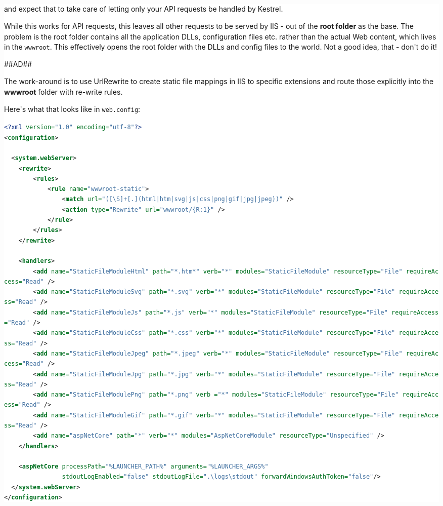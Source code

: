 and expect that to take care of letting only your API requests be handled by Kestrel.

While this works for API requests, this leaves all other requests to be served by IIS - out of the **root folder** as the base. The problem is the root folder contains all the application DLLs, configuration files etc. rather than the actual Web content, which lives in the `wwwroot`. This effectively opens the root folder with the DLLs and config files to the world. Not a good idea, that - don't do it!

##AD##

The work-around is to use UrlRewrite to create static file mappings in IIS to specific extensions and route those explicitly into the **wwwroot** folder with re-write rules.

Here's what that looks like in `web.config`:

```xml
<?xml version="1.0" encoding="utf-8"?>
<configuration>

  <system.webServer>
	<rewrite>
        <rules>
            <rule name="wwwroot-static">
                <match url="([\S]+[.](html|htm|svg|js|css|png|gif|jpg|jpeg))" />
                <action type="Rewrite" url="wwwroot/{R:1}" />
            </rule>
        </rules>
    </rewrite>
    
    <handlers>      	
        <add name="StaticFileModuleHtml" path="*.htm*" verb="*" modules="StaticFileModule" resourceType="File" requireAccess="Read" />
        <add name="StaticFileModuleSvg" path="*.svg" verb="*" modules="StaticFileModule" resourceType="File" requireAccess="Read" />
        <add name="StaticFileModuleJs" path="*.js" verb="*" modules="StaticFileModule" resourceType="File" requireAccess="Read" />
        <add name="StaticFileModuleCss" path="*.css" verb="*" modules="StaticFileModule" resourceType="File" requireAccess="Read" />
        <add name="StaticFileModuleJpeg" path="*.jpeg" verb="*" modules="StaticFileModule" resourceType="File" requireAccess="Read" />
        <add name="StaticFileModuleJpg" path="*.jpg" verb="*" modules="StaticFileModule" resourceType="File" requireAccess="Read" />
        <add name="StaticFileModulePng" path="*.png" verb ="*" modules="StaticFileModule" resourceType="File" requireAccess="Read" />
        <add name="StaticFileModuleGif" path="*.gif" verb="*" modules="StaticFileModule" resourceType="File" requireAccess="Read" />
        <add name="aspNetCore" path="*" verb="*" modules="AspNetCoreModule" resourceType="Unspecified" />	       
    </handlers>

    <aspNetCore processPath="%LAUNCHER_PATH%" arguments="%LAUNCHER_ARGS%" 
                stdoutLogEnabled="false" stdoutLogFile=".\logs\stdout" forwardWindowsAuthToken="false"/>
  </system.webServer>
</configuration>
```
